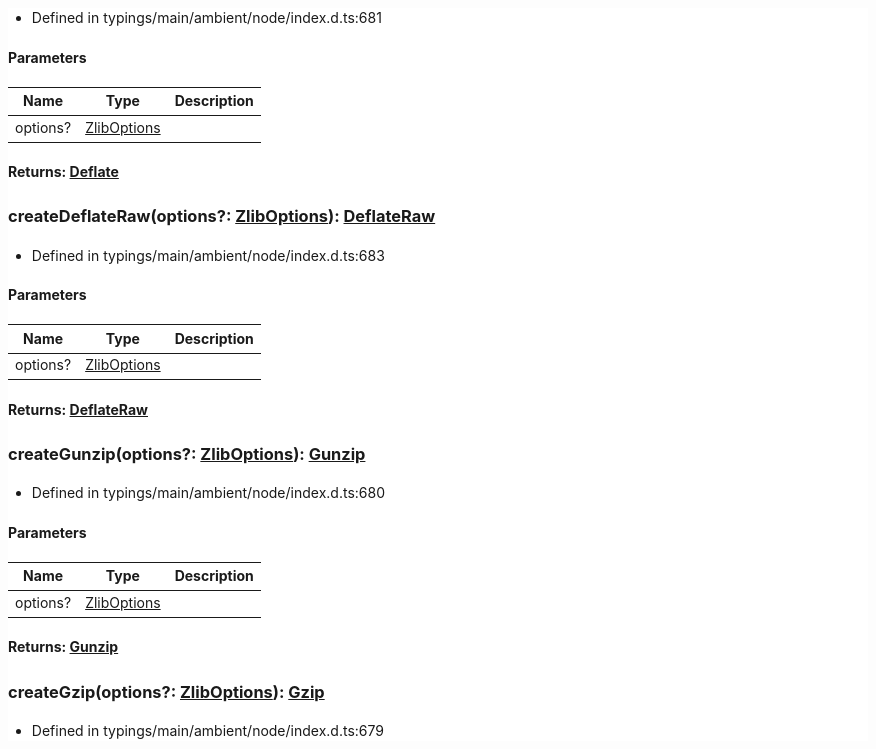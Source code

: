 * Defined in typings/main/ambient/node/index.d.ts:681


#### Parameters

| Name | Type | Description |
| ---- | ---- | ---- |
| options? | [ZlibOptions](../interfaces/_typings_main_ambient_node_index_d_._zlib_.zliboptions.md)|  |

#### Returns: [Deflate](../interfaces/_typings_main_ambient_node_index_d_._zlib_.deflate.md)

### createDeflateRaw(options?: [ZlibOptions](../interfaces/_typings_main_ambient_node_index_d_._zlib_.zliboptions.md)): [DeflateRaw](../interfaces/_typings_main_ambient_node_index_d_._zlib_.deflateraw.md)
  
* Defined in typings/main/ambient/node/index.d.ts:683


#### Parameters

| Name | Type | Description |
| ---- | ---- | ---- |
| options? | [ZlibOptions](../interfaces/_typings_main_ambient_node_index_d_._zlib_.zliboptions.md)|  |

#### Returns: [DeflateRaw](../interfaces/_typings_main_ambient_node_index_d_._zlib_.deflateraw.md)

### createGunzip(options?: [ZlibOptions](../interfaces/_typings_main_ambient_node_index_d_._zlib_.zliboptions.md)): [Gunzip](../interfaces/_typings_main_ambient_node_index_d_._zlib_.gunzip.md)
  
* Defined in typings/main/ambient/node/index.d.ts:680


#### Parameters

| Name | Type | Description |
| ---- | ---- | ---- |
| options? | [ZlibOptions](../interfaces/_typings_main_ambient_node_index_d_._zlib_.zliboptions.md)|  |

#### Returns: [Gunzip](../interfaces/_typings_main_ambient_node_index_d_._zlib_.gunzip.md)

### createGzip(options?: [ZlibOptions](../interfaces/_typings_main_ambient_node_index_d_._zlib_.zliboptions.md)): [Gzip](../interfaces/_typings_main_ambient_node_index_d_._zlib_.gzip.md)
  
* Defined in typings/main/ambient/node/index.d.ts:679
